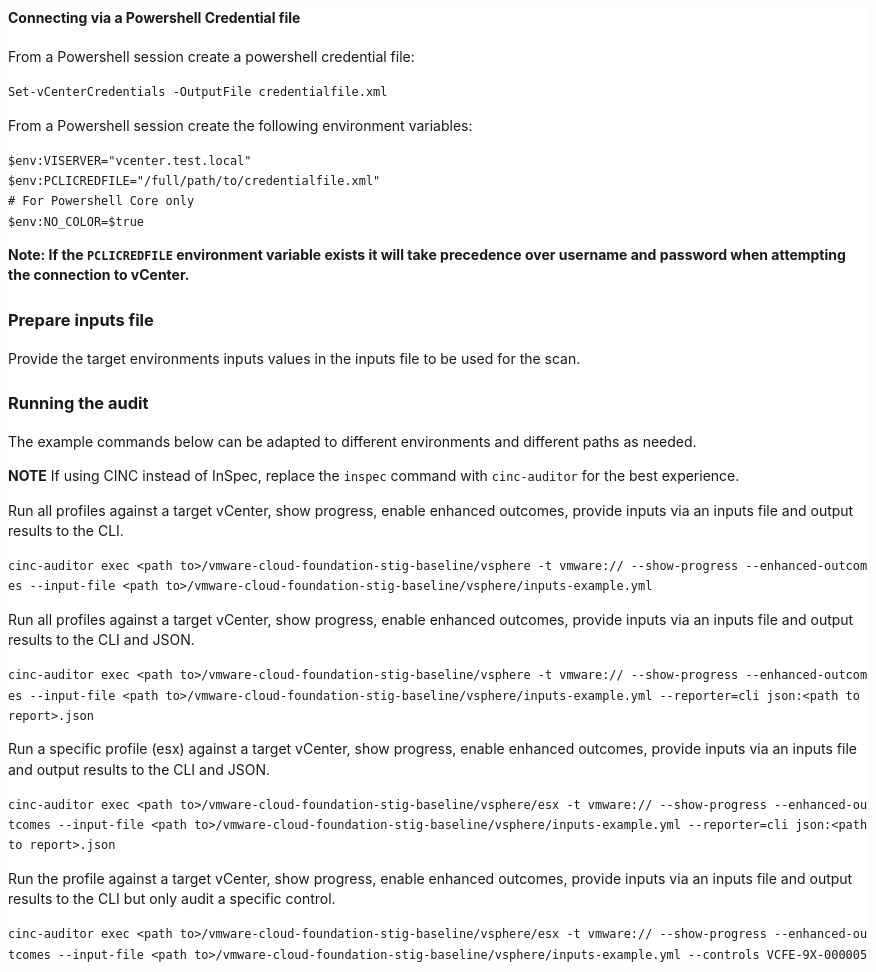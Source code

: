 #### Connecting via a Powershell Credential file
From a Powershell session create a powershell credential file:
```
Set-vCenterCredentials -OutputFile credentialfile.xml
```
From a Powershell session create the following environment variables:
```
$env:VISERVER="vcenter.test.local"
$env:PCLICREDFILE="/full/path/to/credentialfile.xml"
# For Powershell Core only
$env:NO_COLOR=$true
```

**Note: If the `PCLICREDFILE` environment variable exists it will take precedence over username and password when attempting the connection to vCenter.**

### Prepare inputs file
Provide the target environments inputs values in the inputs file to be used for the scan.

### Running the audit
The example commands below can be adapted to different environments and different paths as needed. 

**NOTE** If using CINC instead of InSpec, replace the `inspec` command with `cinc-auditor` for the best experience.  

Run all profiles against a target vCenter, show progress, enable enhanced outcomes, provide inputs via an inputs file and output results to the CLI.  
```
cinc-auditor exec <path to>/vmware-cloud-foundation-stig-baseline/vsphere -t vmware:// --show-progress --enhanced-outcomes --input-file <path to>/vmware-cloud-foundation-stig-baseline/vsphere/inputs-example.yml
```

Run all profiles against a target vCenter, show progress, enable enhanced outcomes, provide inputs via an inputs file and output results to the CLI and JSON.  
```
cinc-auditor exec <path to>/vmware-cloud-foundation-stig-baseline/vsphere -t vmware:// --show-progress --enhanced-outcomes --input-file <path to>/vmware-cloud-foundation-stig-baseline/vsphere/inputs-example.yml --reporter=cli json:<path to report>.json
```

Run a specific profile (esx) against a target vCenter, show progress, enable enhanced outcomes, provide inputs via an inputs file and output results to the CLI and JSON.  
```
cinc-auditor exec <path to>/vmware-cloud-foundation-stig-baseline/vsphere/esx -t vmware:// --show-progress --enhanced-outcomes --input-file <path to>/vmware-cloud-foundation-stig-baseline/vsphere/inputs-example.yml --reporter=cli json:<path to report>.json
```

Run the profile against a target vCenter, show progress, enable enhanced outcomes, provide inputs via an inputs file and output results to the CLI but only audit a specific control.
```
cinc-auditor exec <path to>/vmware-cloud-foundation-stig-baseline/vsphere/esx -t vmware:// --show-progress --enhanced-outcomes --input-file <path to>/vmware-cloud-foundation-stig-baseline/vsphere/inputs-example.yml --controls VCFE-9X-000005
```
